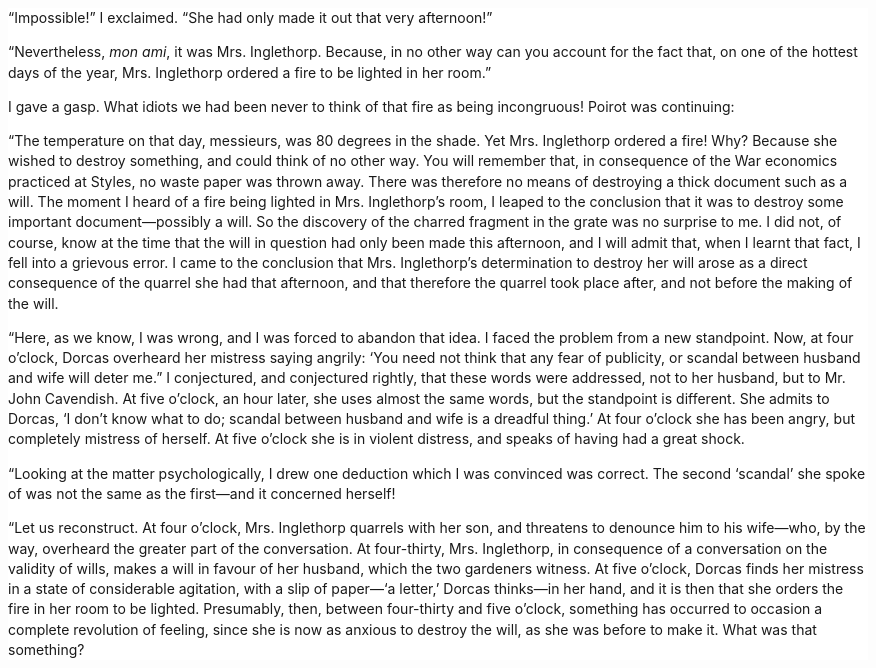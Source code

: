 &ldquo;Impossible!&rdquo; I exclaimed. &ldquo;She had only made it out that
very afternoon!&rdquo;

&ldquo;Nevertheless, *mon ami*, it was Mrs. Inglethorp. Because, in no
other way can you account for the fact that, on one of the hottest days of the
year, Mrs. Inglethorp ordered a fire to be lighted in her room.&rdquo;

I gave a gasp. What idiots we had been never to think of that fire as being
incongruous! Poirot was continuing:

&ldquo;The temperature on that day, messieurs, was 80 degrees in the shade. Yet
Mrs. Inglethorp ordered a fire! Why? Because she wished to destroy something,
and could think of no other way. You will remember that, in consequence of the
War economics practiced at Styles, no waste paper was thrown away. There was
therefore no means of destroying a thick document such as a will. The moment I
heard of a fire being lighted in Mrs. Inglethorp&rsquo;s room, I leaped to the
conclusion that it was to destroy some important document&mdash;possibly a
will. So the discovery of the charred fragment in the grate was no surprise to
me. I did not, of course, know at the time that the will in question had only
been made this afternoon, and I will admit that, when I learnt that fact, I
fell into a grievous error. I came to the conclusion that Mrs.
Inglethorp&rsquo;s determination to destroy her will arose as a direct
consequence of the quarrel she had that afternoon, and that therefore the
quarrel took place after, and not before the making of the will.

&ldquo;Here, as we know, I was wrong, and I was forced to abandon that idea. I
faced the problem from a new standpoint. Now, at four o&rsquo;clock, Dorcas
overheard her mistress saying angrily: &lsquo;You need not think that any fear
of publicity, or scandal between husband and wife will deter me.&rdquo; I
conjectured, and conjectured rightly, that these words were addressed, not to
her husband, but to Mr. John Cavendish. At five o&rsquo;clock, an hour later, she
uses almost the same words, but the standpoint is different. She admits to
Dorcas, &lsquo;I don&rsquo;t know what to do; scandal between husband and wife
is a dreadful thing.&rsquo; At four o&rsquo;clock she has been angry, but
completely mistress of herself. At five o&rsquo;clock she is in violent distress,
and speaks of having had a great shock.

&ldquo;Looking at the matter psychologically, I drew one deduction which I was
convinced was correct. The second &lsquo;scandal&rsquo; she spoke of was not
the same as the first&mdash;and it concerned herself!

&ldquo;Let us reconstruct. At four o&rsquo;clock, Mrs. Inglethorp quarrels with
her son, and threatens to denounce him to his wife&mdash;who, by the way,
overheard the greater part of the conversation. At four-thirty, Mrs.
Inglethorp, in consequence of a conversation on the validity of wills, makes a
will in favour of her husband, which the two gardeners witness. At five
o&rsquo;clock, Dorcas finds her mistress in a state of considerable agitation,
with a slip of paper&mdash;&lsquo;a letter,&rsquo; Dorcas thinks&mdash;in her
hand, and it is then that she orders the fire in her room to be lighted.
Presumably, then, between four-thirty and five o&rsquo;clock, something has
occurred to occasion a complete revolution of feeling, since she is now as
anxious to destroy the will, as she was before to make it. What was that
something?
